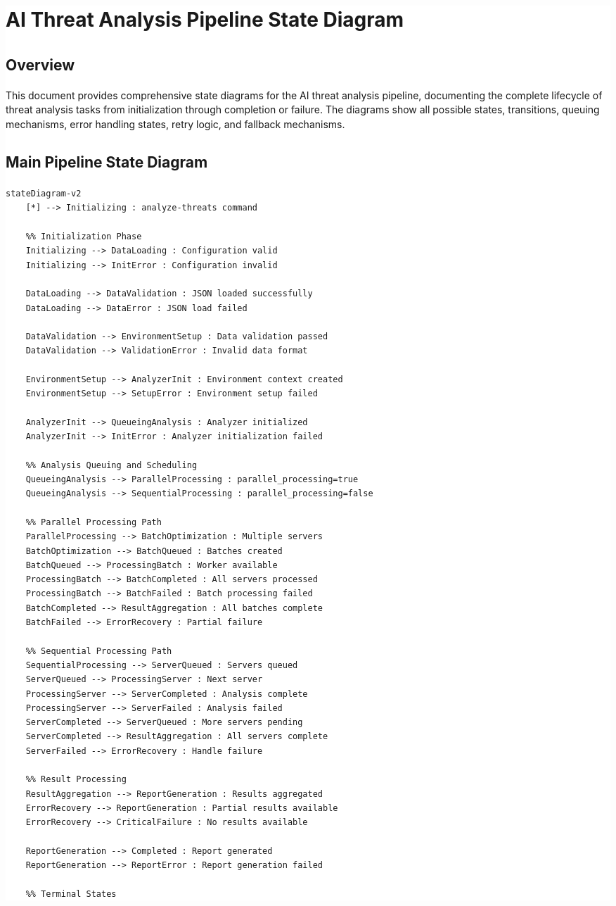 # AI Threat Analysis Pipeline State Diagram

## Overview

This document provides comprehensive state diagrams for the AI threat analysis pipeline, documenting the complete lifecycle of threat analysis tasks from initialization through completion or failure. The diagrams show all possible states, transitions, queuing mechanisms, error handling states, retry logic, and fallback mechanisms.

## Main Pipeline State Diagram

```mermaid
stateDiagram-v2
    [*] --> Initializing : analyze-threats command
    
    %% Initialization Phase
    Initializing --> DataLoading : Configuration valid
    Initializing --> InitError : Configuration invalid
    
    DataLoading --> DataValidation : JSON loaded successfully
    DataLoading --> DataError : JSON load failed
    
    DataValidation --> EnvironmentSetup : Data validation passed
    DataValidation --> ValidationError : Invalid data format
    
    EnvironmentSetup --> AnalyzerInit : Environment context created
    EnvironmentSetup --> SetupError : Environment setup failed
    
    AnalyzerInit --> QueueingAnalysis : Analyzer initialized
    AnalyzerInit --> InitError : Analyzer initialization failed
    
    %% Analysis Queuing and Scheduling
    QueueingAnalysis --> ParallelProcessing : parallel_processing=true
    QueueingAnalysis --> SequentialProcessing : parallel_processing=false
    
    %% Parallel Processing Path
    ParallelProcessing --> BatchOptimization : Multiple servers
    BatchOptimization --> BatchQueued : Batches created
    BatchQueued --> ProcessingBatch : Worker available
    ProcessingBatch --> BatchCompleted : All servers processed
    ProcessingBatch --> BatchFailed : Batch processing failed
    BatchCompleted --> ResultAggregation : All batches complete
    BatchFailed --> ErrorRecovery : Partial failure
    
    %% Sequential Processing Path
    SequentialProcessing --> ServerQueued : Servers queued
    ServerQueued --> ProcessingServer : Next server
    ProcessingServer --> ServerCompleted : Analysis complete
    ProcessingServer --> ServerFailed : Analysis failed
    ServerCompleted --> ServerQueued : More servers pending
    ServerCompleted --> ResultAggregation : All servers complete
    ServerFailed --> ErrorRecovery : Handle failure
    
    %% Result Processing
    ResultAggregation --> ReportGeneration : Results aggregated
    ErrorRecovery --> ReportGeneration : Partial results available
    ErrorRecovery --> CriticalFailure : No results available
    
    ReportGeneration --> Completed : Report generated
    ReportGeneration --> ReportError : Report generation failed
    
    %% Terminal States
```